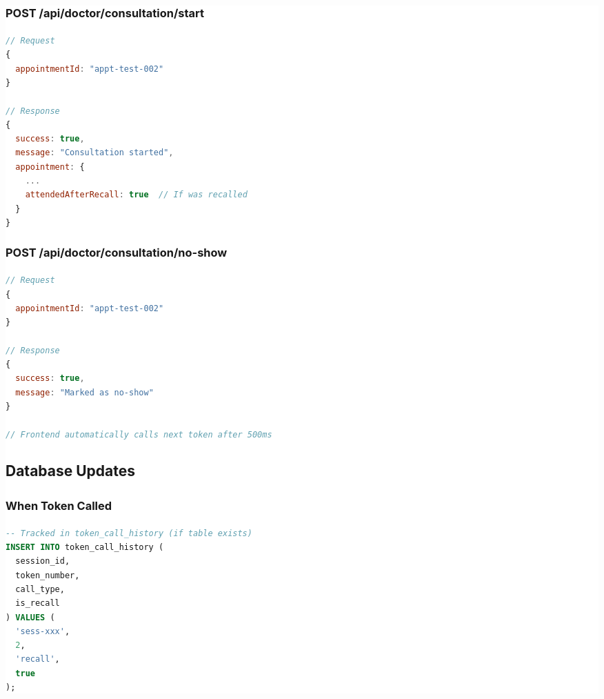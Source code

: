 ### POST /api/doctor/consultation/start
```javascript
// Request
{
  appointmentId: "appt-test-002"
}

// Response
{
  success: true,
  message: "Consultation started",
  appointment: {
    ...
    attendedAfterRecall: true  // If was recalled
  }
}
```

### POST /api/doctor/consultation/no-show
```javascript
// Request
{
  appointmentId: "appt-test-002"
}

// Response
{
  success: true,
  message: "Marked as no-show"
}

// Frontend automatically calls next token after 500ms
```

## Database Updates

### When Token Called
```sql
-- Tracked in token_call_history (if table exists)
INSERT INTO token_call_history (
  session_id,
  token_number,
  call_type,
  is_recall
) VALUES (
  'sess-xxx',
  2,
  'recall',
  true
);
```
